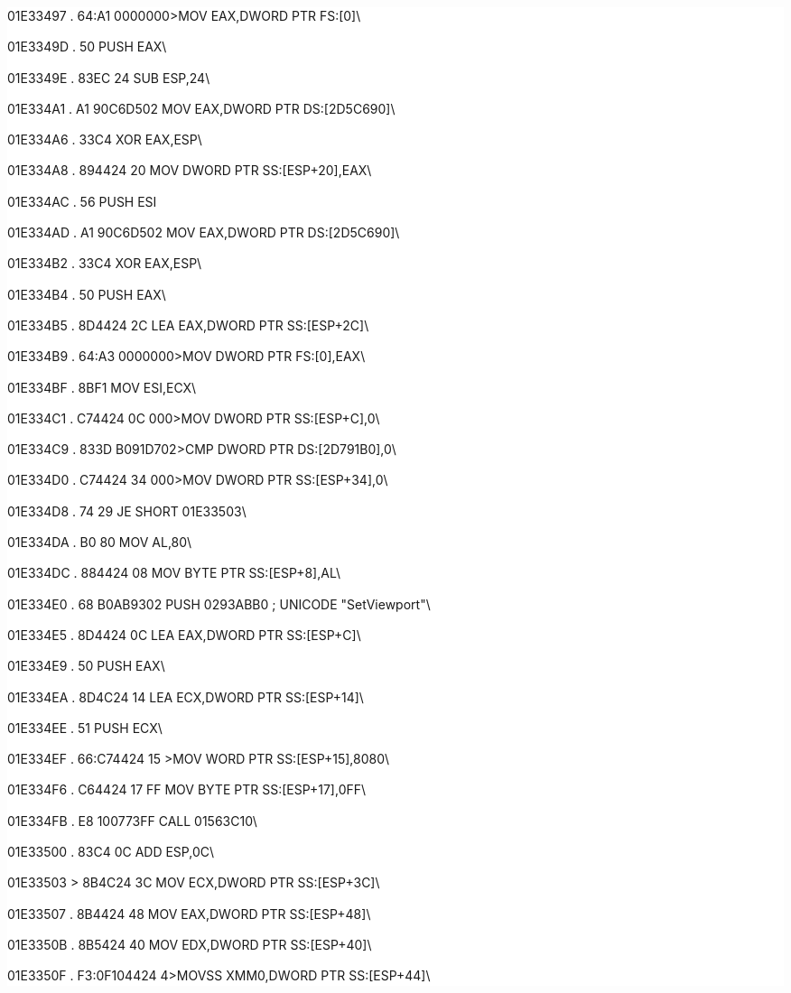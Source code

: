 01E33497 . 64:A1 0000000\>MOV EAX,DWORD PTR FS:\[0\]\

01E3349D . 50 PUSH EAX\

01E3349E . 83EC 24 SUB ESP,24\

01E334A1 . A1 90C6D502 MOV EAX,DWORD PTR DS:\[2D5C690\]\

01E334A6 . 33C4 XOR EAX,ESP\

01E334A8 . 894424 20 MOV DWORD PTR SS:\[ESP+20\],EAX\

01E334AC . 56 PUSH ESI



01E334AD . A1 90C6D502 MOV EAX,DWORD PTR DS:\[2D5C690\]\

01E334B2 . 33C4 XOR EAX,ESP\

01E334B4 . 50 PUSH EAX\

01E334B5 . 8D4424 2C LEA EAX,DWORD PTR SS:\[ESP+2C\]\

01E334B9 . 64:A3 0000000\>MOV DWORD PTR FS:\[0\],EAX\

01E334BF . 8BF1 MOV ESI,ECX\

01E334C1 . C74424 0C 000\>MOV DWORD PTR SS:\[ESP+C\],0\

01E334C9 . 833D B091D702\>CMP DWORD PTR DS:\[2D791B0\],0\

01E334D0 . C74424 34 000\>MOV DWORD PTR SS:\[ESP+34\],0\

01E334D8 . 74 29 JE SHORT 01E33503\

01E334DA . B0 80 MOV AL,80\

01E334DC . 884424 08 MOV BYTE PTR SS:\[ESP+8\],AL\

01E334E0 . 68 B0AB9302 PUSH 0293ABB0 ; UNICODE \"SetViewport\"\

01E334E5 . 8D4424 0C LEA EAX,DWORD PTR SS:\[ESP+C\]\

01E334E9 . 50 PUSH EAX\

01E334EA . 8D4C24 14 LEA ECX,DWORD PTR SS:\[ESP+14\]\

01E334EE . 51 PUSH ECX\

01E334EF . 66:C74424 15 \>MOV WORD PTR SS:\[ESP+15\],8080\

01E334F6 . C64424 17 FF MOV BYTE PTR SS:\[ESP+17\],0FF\

01E334FB . E8 100773FF CALL 01563C10\

01E33500 . 83C4 0C ADD ESP,0C\

01E33503 \> 8B4C24 3C MOV ECX,DWORD PTR SS:\[ESP+3C\]\

01E33507 . 8B4424 48 MOV EAX,DWORD PTR SS:\[ESP+48\]\

01E3350B . 8B5424 40 MOV EDX,DWORD PTR SS:\[ESP+40\]\

01E3350F . F3:0F104424 4\>MOVSS XMM0,DWORD PTR SS:\[ESP+44\]\

